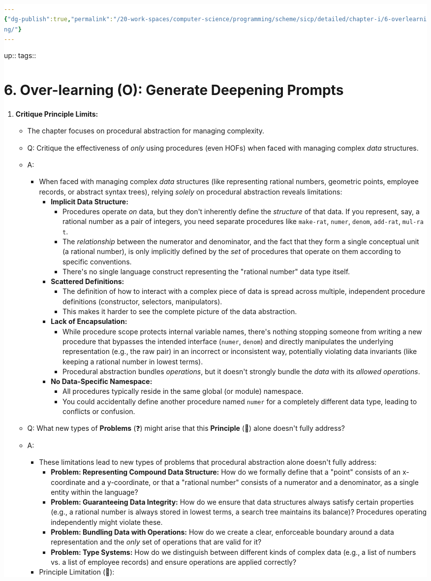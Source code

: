 ```yaml
---
{"dg-publish":true,"permalink":"/20-work-spaces/computer-science/programming/scheme/sicp/detailed/chapter-i/6-overlearning/"}
---
```



up:: 
tags:: 



# 6. Over-learning (O): Generate Deepening Prompts


1. **Critique Principle Limits:** 
	- The chapter focuses on procedural abstraction for managing complexity. 
	- Q: Critique the effectiveness of _only_ using procedures (even HOFs) when faced with managing complex _data_ structures. 
	- A:
		- When faced with managing complex _data_ structures (like representing rational numbers, geometric points, employee records, or abstract syntax trees), relying _solely_ on procedural abstraction reveals limitations:
			- **Implicit Data Structure:** 
				- Procedures operate _on_ data, but they don't inherently define the _structure_ of that data. If you represent, say, a rational number as a pair of integers, you need separate procedures like `make-rat`, `numer`, `denom`, `add-rat`, `mul-rat`. 
				- The _relationship_ between the numerator and denominator, and the fact that they form a single conceptual unit (a rational number), is only implicitly defined by the _set_ of procedures that operate on them according to specific conventions. 
				- There's no single language construct representing the "rational number" data type itself.
			- **Scattered Definitions:** 
				- The definition of how to interact with a complex piece of data is spread across multiple, independent procedure definitions (constructor, selectors, manipulators). 
				- This makes it harder to see the complete picture of the data abstraction.
			- **Lack of Encapsulation:**
				- While procedure scope protects internal variable names, there's nothing stopping someone from writing a new procedure that bypasses the intended interface (`numer`, `denom`) and directly manipulates the underlying representation (e.g., the raw pair) in an incorrect or inconsistent way, potentially violating data invariants (like keeping a rational number in lowest terms). 
				- Procedural abstraction bundles _operations_, but it doesn't strongly bundle the _data_ with its _allowed operations_.
			- **No Data-Specific Namespace:** 
				- All procedures typically reside in the same global (or module) namespace. 
				- You could accidentally define another procedure named `numer` for a completely different data type, leading to conflicts or confusion.

	- Q: What new types of **Problems** (❓) might arise that this **Principle** (📖) alone doesn't fully address?
	- A:
		- These limitations lead to new types of problems that procedural abstraction alone doesn't fully address:
			- **Problem: Representing Compound Data Structure:** How do we formally define that a "point" consists of an x-coordinate and a y-coordinate, or that a "rational number" consists of a numerator and a denominator, as a single entity within the language?
			- **Problem: Guaranteeing Data Integrity:** How do we ensure that data structures always satisfy certain properties (e.g., a rational number is always stored in lowest terms, a search tree maintains its balance)? Procedures operating independently might violate these.
			- **Problem: Bundling Data with Operations:** How do we create a clear, enforceable boundary around a data representation and the _only_ set of operations that are valid for it?
			- **Problem: Type Systems:** How do we distinguish between different kinds of complex data (e.g., a list of numbers vs. a list of employee records) and ensure operations are applied correctly?
		- Principle Limitation (📖):